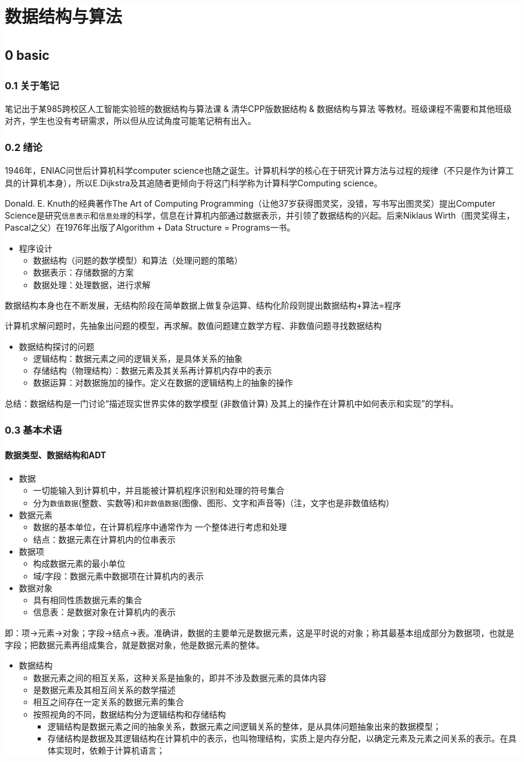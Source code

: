 # 数据结构与算法

## 0 basic

### 0.1 关于笔记

笔记出于某985跨校区人工智能实验班的数据结构与算法课 & 清华CPP版数据结构 & 数据结构与算法 等教材。班级课程不需要和其他班级对齐，学生也没有考研需求，所以但从应试角度可能笔记稍有出入。

### 0.2 绪论

1946年，ENIAC问世后计算机科学computer science也随之诞生。计算机科学的核心在于研究计算方法与过程的规律（不只是作为计算工具的计算机本身），所以E.Dijkstra及其追随者更倾向于将这门科学称为计算科学Computing science。

Donald. E. Knuth的经典著作The Art of Computing Programming（让他37岁获得图灵奖，没错，写书写出图灵奖）提出Computer Science是研究`信息表示`和`信息处理`的科学，信息在计算机内部通过数据表示，并引领了数据结构的兴起。后来Niklaus Wirth（图灵奖得主，Pascal之父）在1976年出版了Algorithm + Data Structure = Programs一书。

- 程序设计
  - 数据结构（问题的数学模型）和算法（处理问题的策略）
  - 数据表示：存储数据的方案
  - 数据处理：处理数据，进行求解

数据结构本身也在不断发展，无结构阶段在简单数据上做复杂运算、结构化阶段则提出数据结构+算法=程序

计算机求解问题时，先抽象出问题的模型，再求解。数值问题建立数学方程、非数值问题寻找数据结构

- 数据结构探讨的问题
  - 逻辑结构：数据元素之间的逻辑关系，是具体关系的抽象
  - 存储结构（物理结构）：数据元素及其关系再计算机内存中的表示
  - 数据运算：对数据施加的操作。定义在数据的逻辑结构上的抽象的操作

总结：数据结构是一门讨论“描述现实世界实体的数学模型 (非数值计算) 及其上的操作在计算机中如何表示和实现”的学科。

### 0.3 基本术语

#### 数据类型、数据结构和ADT

- 数据
  - 一切能输入到计算机中，并且能被计算机程序识别和处理的符号集合
  - 分为`数值数据`(整数、实数等)和`非数值数据`(图像、图形、文字和声音等)（注，文字也是非数值结构）
- 数据元素
  - 数据的基本单位，在计算机程序中通常作为 一个整体进行考虑和处理
  - 结点：数据元素在计算机内的位串表示
- 数据项
  - 构成数据元素的最小单位
  - 域/字段：数据元素中数据项在计算机内的表示
- 数据对象
  - 具有相同性质数据元素的集合
  - 信息表：是数据对象在计算机内的表示

即：项->元素->对象；字段->结点->表。准确讲，数据的主要单元是数据元素，这是平时说的对象；称其最基本组成部分为数据项，也就是字段；把数据元素再组成集合，就是数据对象，他是数据元素的整体。

- 数据结构
  - 数据元素之间的相互关系，这种关系是抽象的，即并不涉及数据元素的具体内容
  - 是数据元素及其相互间关系的数学描述
  - 相互之间存在一定关系的数据元素的集合
  - 按照视角的不同，数据结构分为逻辑结构和存储结构  
    - 逻辑结构是数据元素之间的抽象关系，数据元素之间逻辑关系的整体，是从具体问题抽象出来的数据模型；
    - 存储结构是数据及其逻辑结构在计算机中的表示，也叫物理结构，实质上是内存分配，以确定元素及元素之间关系的表示。在具体实现时，依赖于计算机语言；
